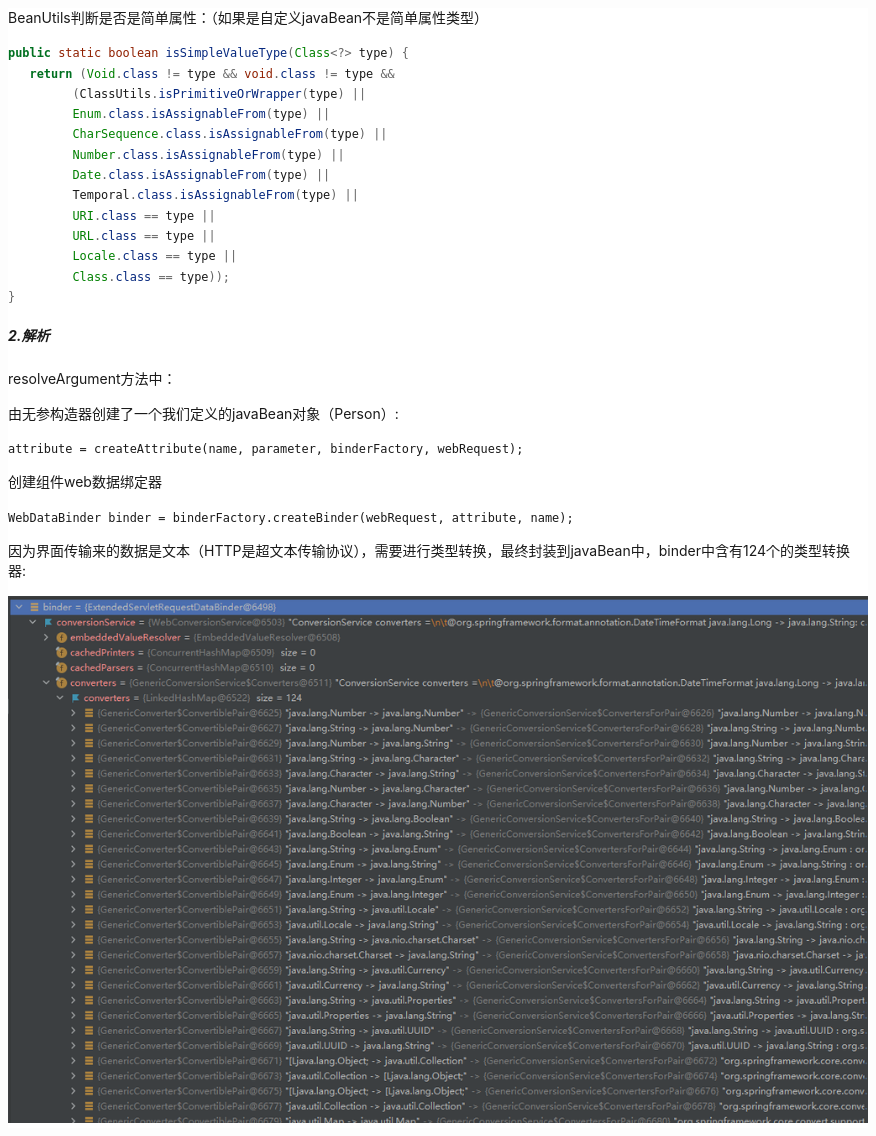 BeanUtils判断是否是简单属性：（如果是自定义javaBean不是简单属性类型）

```java
public static boolean isSimpleValueType(Class<?> type) {
   return (Void.class != type && void.class != type &&
         (ClassUtils.isPrimitiveOrWrapper(type) ||
         Enum.class.isAssignableFrom(type) ||
         CharSequence.class.isAssignableFrom(type) ||
         Number.class.isAssignableFrom(type) ||
         Date.class.isAssignableFrom(type) ||
         Temporal.class.isAssignableFrom(type) ||
         URI.class == type ||
         URL.class == type ||
         Locale.class == type ||
         Class.class == type));
}
```

##### 2.解析

resolveArgument方法中：

由无参构造器创建了一个我们定义的javaBean对象（Person）:

```
attribute = createAttribute(name, parameter, binderFactory, webRequest);
```

创建组件web数据绑定器

```
WebDataBinder binder = binderFactory.createBinder(webRequest, attribute, name);
```

因为界面传输来的数据是文本（HTTP是超文本传输协议），需要进行类型转换，最终封装到javaBean中，binder中含有124个的类型转换器:

![image-20220505164315249](SpringBootNote.assets/image-20220505164315249.png)
